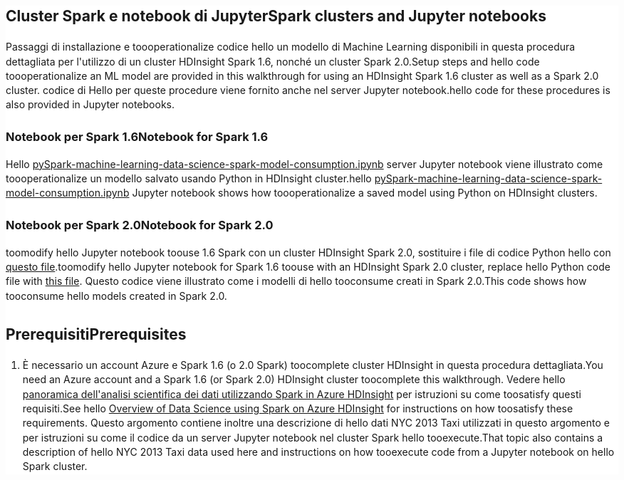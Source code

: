 ## <a name="spark-clusters-and-jupyter-notebooks"></a><span data-ttu-id="b68ee-108">Cluster Spark e notebook di Jupyter</span><span class="sxs-lookup"><span data-stu-id="b68ee-108">Spark clusters and Jupyter notebooks</span></span>
<span data-ttu-id="b68ee-109">Passaggi di installazione e toooperationalize codice hello un modello di Machine Learning disponibili in questa procedura dettagliata per l'utilizzo di un cluster HDInsight Spark 1.6, nonché un cluster Spark 2.0.</span><span class="sxs-lookup"><span data-stu-id="b68ee-109">Setup steps and hello code toooperationalize an ML model are provided in this walkthrough for using an HDInsight Spark 1.6 cluster as well as a Spark 2.0 cluster.</span></span> <span data-ttu-id="b68ee-110">codice di Hello per queste procedure viene fornito anche nel server Jupyter notebook.</span><span class="sxs-lookup"><span data-stu-id="b68ee-110">hello code for these procedures is also provided in Jupyter notebooks.</span></span>

### <a name="notebook-for-spark-16"></a><span data-ttu-id="b68ee-111">Notebook per Spark 1.6</span><span class="sxs-lookup"><span data-stu-id="b68ee-111">Notebook for Spark 1.6</span></span>
<span data-ttu-id="b68ee-112">Hello [pySpark-machine-learning-data-science-spark-model-consumption.ipynb](https://github.com/Azure/Azure-MachineLearning-DataScience/blob/master/Misc/Spark/pySpark/Spark1.6/pySpark-machine-learning-data-science-spark-model-consumption.ipynb) server Jupyter notebook viene illustrato come toooperationalize un modello salvato usando Python in HDInsight cluster.</span><span class="sxs-lookup"><span data-stu-id="b68ee-112">hello [pySpark-machine-learning-data-science-spark-model-consumption.ipynb](https://github.com/Azure/Azure-MachineLearning-DataScience/blob/master/Misc/Spark/pySpark/Spark1.6/pySpark-machine-learning-data-science-spark-model-consumption.ipynb) Jupyter notebook shows how toooperationalize a saved model using Python on HDInsight clusters.</span></span> 

### <a name="notebook-for-spark-20"></a><span data-ttu-id="b68ee-113">Notebook per Spark 2.0</span><span class="sxs-lookup"><span data-stu-id="b68ee-113">Notebook for Spark 2.0</span></span>
<span data-ttu-id="b68ee-114">toomodify hello Jupyter notebook toouse 1.6 Spark con un cluster HDInsight Spark 2.0, sostituire i file di codice Python hello con [questo file](https://github.com/Azure/Azure-MachineLearning-DataScience/blob/master/Misc/Spark/Python/Spark2.0_ConsumeRFCV_NYCReg.py).</span><span class="sxs-lookup"><span data-stu-id="b68ee-114">toomodify hello Jupyter notebook for Spark 1.6 toouse with an HDInsight Spark 2.0 cluster, replace hello Python code file with [this file](https://github.com/Azure/Azure-MachineLearning-DataScience/blob/master/Misc/Spark/Python/Spark2.0_ConsumeRFCV_NYCReg.py).</span></span> <span data-ttu-id="b68ee-115">Questo codice viene illustrato come i modelli di hello tooconsume creati in Spark 2.0.</span><span class="sxs-lookup"><span data-stu-id="b68ee-115">This code shows how tooconsume hello models created in Spark 2.0.</span></span>


## <a name="prerequisites"></a><span data-ttu-id="b68ee-116">Prerequisiti</span><span class="sxs-lookup"><span data-stu-id="b68ee-116">Prerequisites</span></span>

1. <span data-ttu-id="b68ee-117">È necessario un account Azure e Spark 1.6 (o 2.0 Spark) toocomplete cluster HDInsight in questa procedura dettagliata.</span><span class="sxs-lookup"><span data-stu-id="b68ee-117">You need an Azure account and a Spark 1.6 (or Spark 2.0) HDInsight cluster toocomplete this walkthrough.</span></span> <span data-ttu-id="b68ee-118">Vedere hello [panoramica dell'analisi scientifica dei dati utilizzando Spark in Azure HDInsight](machine-learning-data-science-spark-overview.md) per istruzioni su come toosatisfy questi requisiti.</span><span class="sxs-lookup"><span data-stu-id="b68ee-118">See hello [Overview of Data Science using Spark on Azure HDInsight](machine-learning-data-science-spark-overview.md) for instructions on how toosatisfy these requirements.</span></span> <span data-ttu-id="b68ee-119">Questo argomento contiene inoltre una descrizione di hello dati NYC 2013 Taxi utilizzati in questo argomento e per istruzioni su come il codice da un server Jupyter notebook nel cluster Spark hello tooexecute.</span><span class="sxs-lookup"><span data-stu-id="b68ee-119">That topic also contains a description of hello NYC 2013 Taxi data used here and instructions on how tooexecute code from a Jupyter notebook on hello Spark cluster.</span></span> 